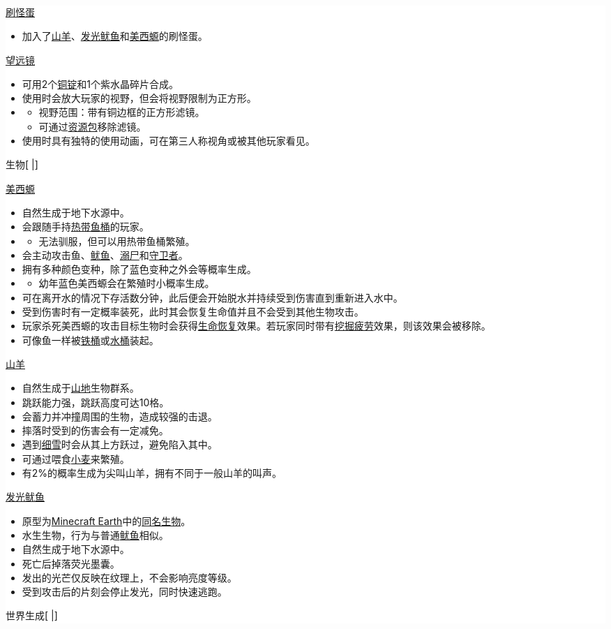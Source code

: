 [刷怪蛋](https://zh.minecraft.wiki/w/%E5%88%B7%E6%80%AA%E8%9B%8B)

* 加入了[山羊](https://zh.minecraft.wiki/w/%E5%B1%B1%E7%BE%8A)、[发光鱿鱼](https://zh.minecraft.wiki/w/%E5%8F%91%E5%85%89%E9%B1%BF%E9%B1%BC)和[美西螈](https://zh.minecraft.wiki/w/%E7%BE%8E%E8%A5%BF%E8%9E%88)的刷怪蛋。

[望远镜](https://zh.minecraft.wiki/w/%E6%9C%9B%E8%BF%9C%E9%95%9C)

* 可用2个[铜锭](https://zh.minecraft.wiki/w/%E9%93%9C%E9%94%AD)和1个紫水晶碎片合成。
* 使用时会放大玩家的视野，但会将视野限制为正方形。
*
  * 视野范围：带有铜边框的正方形滤镜。
  * 可通过[资源包](https://zh.minecraft.wiki/w/%E8%B5%84%E6%BA%90%E5%8C%85)移除滤镜。
* 使用时具有独特的使用动画，可在第三人称视角或被其他玩家看见。

生物\[ |]

[美西螈](https://zh.minecraft.wiki/w/%E7%BE%8E%E8%A5%BF%E8%9E%88)

* 自然生成于地下水源中。
* 会跟随手持[热带鱼桶](https://zh.minecraft.wiki/w/%E7%83%AD%E5%B8%A6%E9%B1%BC%E6%A1%B6)的玩家。
*
  * 无法驯服，但可以用热带鱼桶繁殖。
* 会主动攻击鱼、[鱿鱼](https://zh.minecraft.wiki/w/%E9%B1%BF%E9%B1%BC)、[溺尸](https://zh.minecraft.wiki/w/%E6%BA%BA%E5%B0%B8)和[守卫者](https://zh.minecraft.wiki/w/%E5%AE%88%E5%8D%AB%E8%80%85)。
* 拥有多种颜色变种，除了蓝色变种之外会等概率生成。
*
  * 幼年蓝色美西螈会在繁殖时小概率生成。
* 可在离开水的情况下存活数分钟，此后便会开始脱水并持续受到伤害直到重新进入水中。
* 受到伤害时有一定概率装死，此时其会恢复生命值并且不会受到其他生物攻击。
* 玩家杀死美西螈的攻击目标生物时会获得[生命恢复](https://zh.minecraft.wiki/w/%E7%94%9F%E5%91%BD%E6%81%A2%E5%A4%8D)效果。若玩家同时带有[挖掘疲劳](https://zh.minecraft.wiki/w/%E6%8C%96%E6%8E%98%E7%96%B2%E5%8A%B3)效果，则该效果会被移除。
* 可像鱼一样被[铁桶](https://zh.minecraft.wiki/w/%E9%93%81%E6%A1%B6)或[水桶](https://zh.minecraft.wiki/w/%E6%B0%B4%E6%A1%B6)装起。

[山羊](https://zh.minecraft.wiki/w/%E5%B1%B1%E7%BE%8A)

* 自然生成于[山地](https://zh.minecraft.wiki/w/%E5%B1%B1%E5%9C%B0)生物群系。
* 跳跃能力强，跳跃高度可达10格。
* 会蓄力并冲撞周围的生物，造成较强的击退。
* 摔落时受到的伤害会有一定减免。
* 遇到[细雪](https://zh.minecraft.wiki/w/%E7%BB%86%E9%9B%AA)时会从其上方跃过，避免陷入其中。
* 可通过喂食[小麦](https://zh.minecraft.wiki/w/%E5%B0%8F%E9%BA%A6)来繁殖。
* 有2%的概率生成为尖叫山羊，拥有不同于一般山羊的叫声。

[发光鱿鱼](https://zh.minecraft.wiki/w/%E5%8F%91%E5%85%89%E9%B1%BF%E9%B1%BC)

* 原型为[Minecraft Earth](https://zh.minecraft.wiki/w/Minecraft\_Earth)中的[同名生物](https://zh.minecraft.wiki/w/Earth:%E5%8F%91%E5%85%89%E9%B1%BF%E9%B1%BC)。
* 水生生物，行为与普通[鱿鱼](https://zh.minecraft.wiki/w/%E9%B1%BF%E9%B1%BC)相似。
* 自然生成于地下水源中。
* 死亡后掉落荧光墨囊。
* 发出的光芒仅反映在纹理上，不会影响亮度等级。
* 受到攻击后的片刻会停止发光，同时快速逃跑。

世界生成\[ |]
